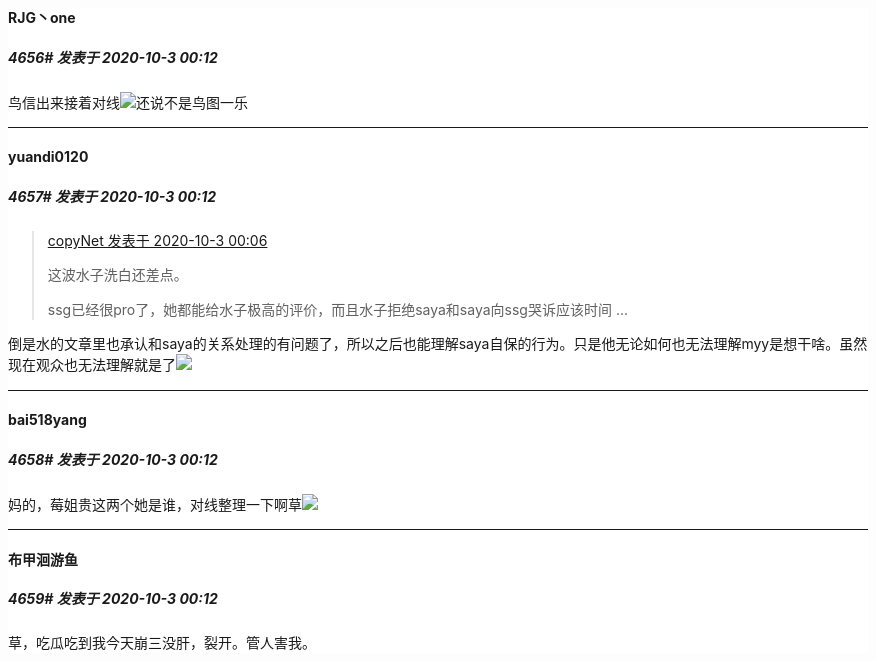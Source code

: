 ####  RJG丶one  
##### 4656#       发表于 2020-10-3 00:12




鸟信出来接着对线<img src="https://static.saraba1st.com/image/smiley/face2017/067.png" referrerpolicy="no-referrer">还说不是鸟图一乐







-----

####  yuandi0120  
##### 4657#       发表于 2020-10-3 00:12



<blockquote><a href="httphttps://bbs.saraba1st.com/2b/forum.php?mod=redirect&amp;goto=findpost&amp;pid=48935190&amp;ptid=1962613" target="_blank">copyNet 发表于 2020-10-3 00:06</a>

这波水子洗白还差点。

ssg已经很pro了，她都能给水子极高的评价，而且水子拒绝saya和saya向ssg哭诉应该时间 ...</blockquote>
倒是水的文章里也承认和saya的关系处理的有问题了，所以之后也能理解saya自保的行为。只是他无论如何也无法理解myy是想干啥。虽然现在观众也无法理解就是了<img src="https://static.saraba1st.com/image/smiley/face2017/068.png" referrerpolicy="no-referrer">







-----

####  bai518yang  
##### 4658#       发表于 2020-10-3 00:12




妈的，莓姐贵这两个她是谁，对线整理一下啊草<img src="https://static.saraba1st.com/image/smiley/face2017/067.png" referrerpolicy="no-referrer">







-----

####  布甲洄游鱼  
##### 4659#       发表于 2020-10-3 00:12




草，吃瓜吃到我今天崩三没肝，裂开。管人害我。






